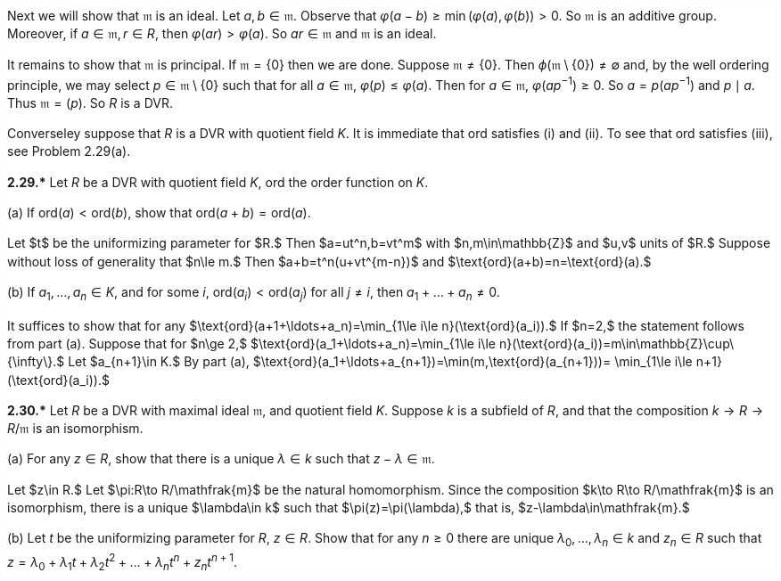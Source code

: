 Next we will show that $\mathfrak{m}$ is an ideal. Let $a,b\in\mathfrak{m}.$ Observe
that $\varphi(a-b)\ge\min(\varphi(a),\varphi(b))>0.$ So $\mathfrak{m}$ is an additive
group. Moreover, if $a\in\mathfrak{m}, r\in R,$ then $\varphi(ar)>\varphi(a).$ So
$ar\in\mathfrak{m}$ and $\mathfrak{m}$ is an ideal.

It remains to show that $\mathfrak{m}$ is principal.
If $\mathfrak{m}=\{0\}$ then we are done. Suppose $\mathfrak{m}\ne\{0\}.$ Then $\phi(\mathfrak{m}\setminus\{0\})\ne\emptyset$
and, by the
well ordering principle, we may select $p\in\mathfrak{m}\setminus\{0\}$ such that for
all $a\in \mathfrak{m},$ $\varphi(p)\le \varphi(a).$
Then for $a\in\mathfrak{m},$ $\varphi(ap^{-1})\ge 0.$ So $a=p(ap^{-1})$ and $p\mid a.$
Thus $\mathfrak{m}=(p).$ So $R$ is a DVR.

Converseley suppose that $R$ is a DVR with quotient field $K.$ It is immediate
that $\text{ord}$ satisfies (i) and (ii). To see that ord satisfies (iii), see Problem 2.29(a).
</div>

**2.29.\*** Let $R$ be a DVR with quotient field $K,$ $\text{ord}$ the order
function on $K.$

\(a\) If $\text{ord}(a)<\text{ord}(b),$ show that $\text{ord}(a+b)=\text{ord}(a).$

<div class="proof">
Let $t$ be the uniformizing parameter for $R.$ Then $a=ut^n,b=vt^m$ with
$n,m\in\mathbb{Z}$ and $u,v$ units of $R.$ Suppose without loss of generality that
$n\le m.$ Then $a+b=t^n(u+vt^{m-n})$ and $\text{ord}(a+b)=n=\text{ord}(a).$
</div>

\(b\) If $a_1,\ldots,a_n\in K,$ and for some $i,$ $\text{ord}(a_i)<\text{ord}(a_j)$ for all
$j\ne i,$ then $a_1+\ldots+a_n\ne 0.$

<div class="proof">
It suffices to show that for any
$\text{ord}(a+1+\ldots+a_n)=\min_{1\le i\le n}(\text{ord}(a_i)).$
If $n=2,$ the statement follows from part (a). Suppose that for $n\ge 2,$
$\text{ord}(a_1+\ldots+a_n)=\min_{1\le i\le n}(\text{ord}(a_i))=m\in\mathbb{Z}\cup\{\infty\}.$ Let $a_{n+1}\in K.$
By part (a), $\text{ord}(a_1+\ldots+a_{n+1})=\min(m,\text{ord}(a_{n+1}))=
\min_{1\le i\le n+1}(\text{ord}(a_i)).$
</div>

**2.30.\*** Let $R$ be a DVR with maximal ideal $\mathfrak{m},$ and quotient field
$K.$ Suppose $k$ is a subfield of $R,$ and that the composition
$k\to R\to R/\mathfrak{m}$ is an isomorphism.

\(a\) For any $z\in R,$ show that there is a unique $\lambda\in k$ such that
$z-\lambda\in\mathfrak{m}.$

<div class="proof">
Let $z\in R.$ Let $\pi:R\to R/\mathfrak{m}$ be the natural homomorphism. Since the
composition $k\to R\to R/\mathfrak{m}$ is an isomorphism, there is a unique $\lambda\in
k$ such that $\pi(z)=\pi(\lambda),$ that is, $z-\lambda\in\mathfrak{m}.$
</div>

\(b\) Let $t$ be the uniformizing parameter for $R,$ $z\in R.$ Show that for any
$n\ge 0$ there are unique $\lambda_0,\ldots,\lambda_n\in k$ and $z_n\in R$ such
that $z=\lambda_0+\lambda_1t+\lambda_2t^2+\ldots+\lambda_nt^n+z_nt^{n+1}.$
